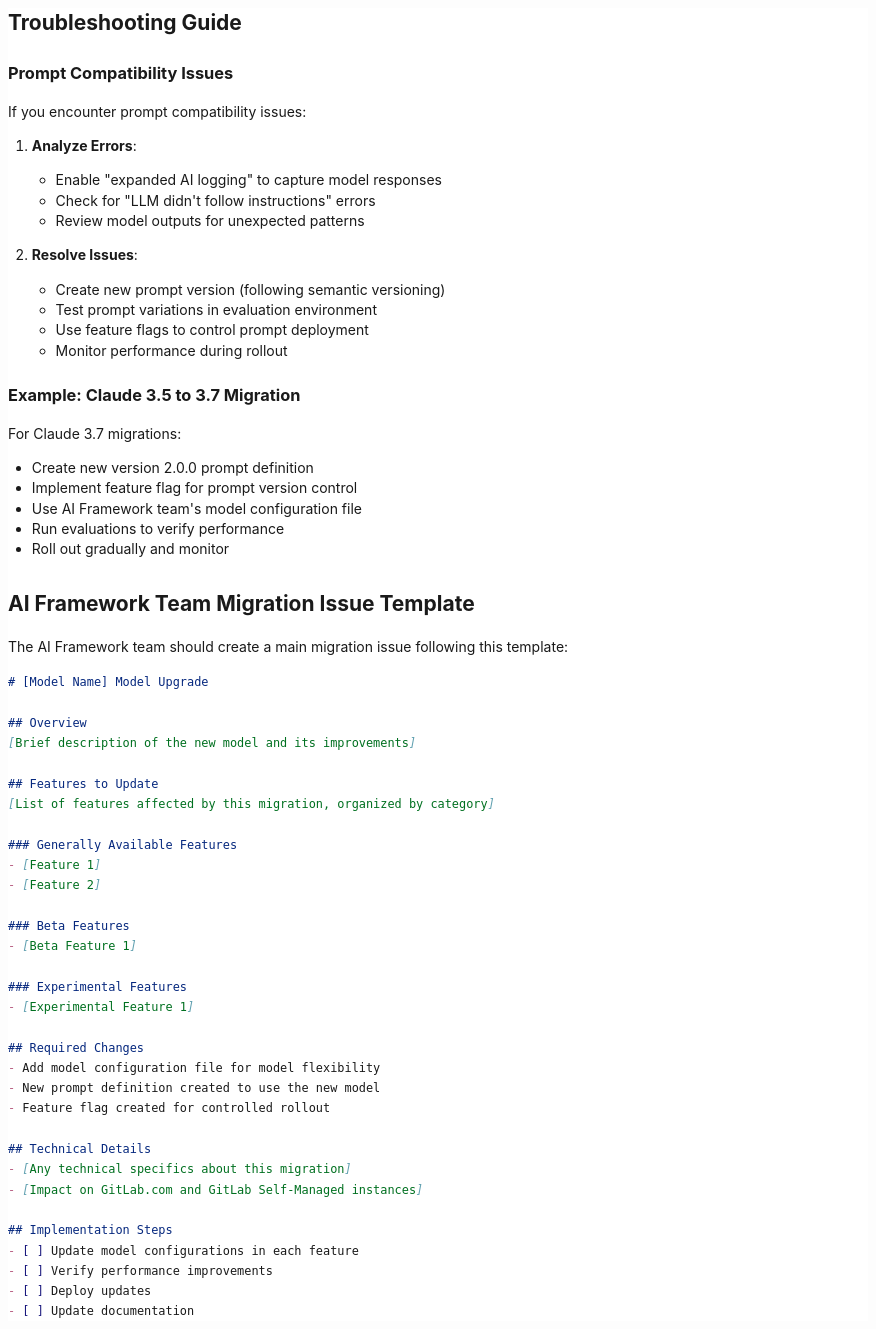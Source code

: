 ## Troubleshooting Guide

### Prompt Compatibility Issues

If you encounter prompt compatibility issues:

1. **Analyze Errors**:
   - Enable "expanded AI logging" to capture model responses
   - Check for "LLM didn't follow instructions" errors
   - Review model outputs for unexpected patterns

1. **Resolve Issues**:
   - Create new prompt version (following semantic versioning)
   - Test prompt variations in evaluation environment
   - Use feature flags to control prompt deployment
   - Monitor performance during rollout

### Example: Claude 3.5 to 3.7 Migration

For Claude 3.7 migrations:

- Create new version 2.0.0 prompt definition
- Implement feature flag for prompt version control
- Use AI Framework team's model configuration file
- Run evaluations to verify performance
- Roll out gradually and monitor

## AI Framework Team Migration Issue Template

The AI Framework team should create a main migration issue following this template:

```markdown
# [Model Name] Model Upgrade

## Overview
[Brief description of the new model and its improvements]

## Features to Update
[List of features affected by this migration, organized by category]

### Generally Available Features
- [Feature 1]
- [Feature 2]

### Beta Features
- [Beta Feature 1]

### Experimental Features
- [Experimental Feature 1]

## Required Changes
- Add model configuration file for model flexibility
- New prompt definition created to use the new model
- Feature flag created for controlled rollout

## Technical Details
- [Any technical specifics about this migration]
- [Impact on GitLab.com and GitLab Self-Managed instances]

## Implementation Steps
- [ ] Update model configurations in each feature
- [ ] Verify performance improvements
- [ ] Deploy updates
- [ ] Update documentation

```